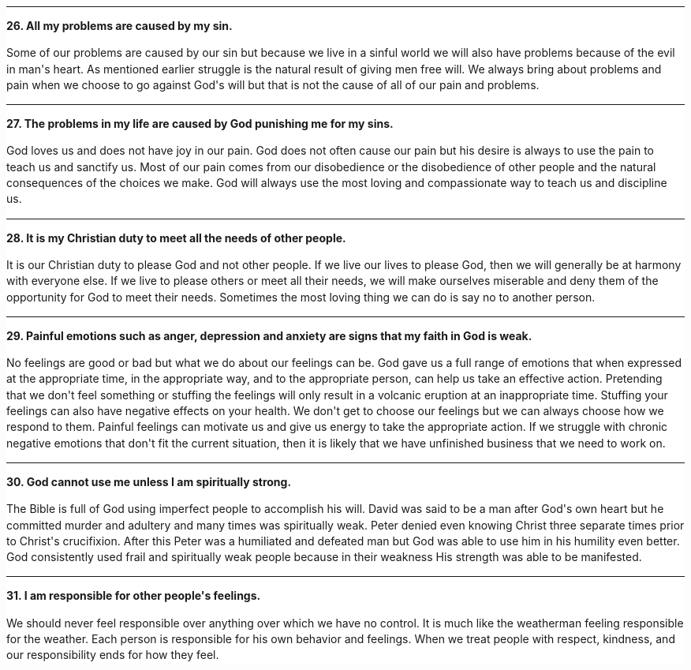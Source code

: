 - - -

**26. All my problems are caused by my sin.**

Some of our problems are caused by our sin but because we live in a sinful world we will also have problems because of the evil in man's heart.  As mentioned earlier struggle is the natural result of giving men free will.  We always bring about problems and pain when we choose to go against God's will but that is not the cause of all of our pain and problems.

- - -

**27. The problems in my life are caused by God punishing me for my sins.**

God loves us and does not have joy in our pain.  God does not often cause our pain but his desire is always to use the pain to teach us and sanctify us.  Most of our pain comes from our disobedience or the disobedience of other people and the natural consequences of the choices we make.  God will always use the most loving and compassionate way to teach us and discipline us.  

- - -

**28. It is my Christian duty to meet all the needs of other people.**

It is our Christian duty to please God and not other people.  If we live our lives to please God, then we will generally be at harmony with everyone else.  If we live to please others or meet all their needs, we will make ourselves miserable and deny them of the opportunity for God to meet their needs.  Sometimes the most loving thing we can do is say no to another person.

- - -

**29. Painful emotions such as anger, depression and anxiety are signs that my faith in God is weak.**

No feelings are good or bad but what we do about our feelings can be.  God gave us a full range of emotions that when expressed at the appropriate time, in the appropriate way, and to the appropriate person, can help us take an effective action.  Pretending that we don't feel something or stuffing the feelings will only result in a volcanic eruption at an inappropriate time.  Stuffing your feelings can also have negative effects on your health.  We don't get to choose our feelings but we can always choose how we respond to them.  Painful feelings can motivate us and give us energy to take the appropriate action.  If we struggle with chronic negative emotions that don't fit the current situation, then it is likely that we have unfinished business that we need to work on.

- - -

**30. God cannot use me unless I am spiritually strong.**

The Bible is full of God using imperfect people to accomplish his will.  David was said to be a man after God's own heart but he committed murder and adultery and many times was spiritually weak.  Peter denied even knowing Christ three separate times prior to Christ's crucifixion.  After this Peter was a humiliated and defeated man but God was able to use him in his humility even better.  God consistently used frail and spiritually weak people because in their weakness His strength was able to be manifested.

- - -

**31. I am responsible for other people's feelings.**

We should never feel responsible over anything over which we have no control.  It is much like the weatherman feeling responsible for the weather.  Each person is responsible for his own behavior and feelings.  When we treat people with respect, kindness, and our responsibility ends for how they feel.
